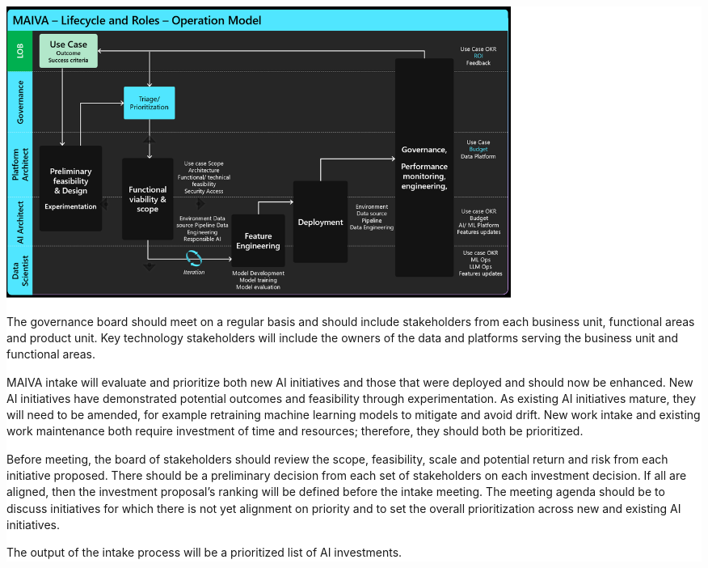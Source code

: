 <img src="./media/graphic 13- 2024-01-25 .png" style="width:6.5in;height:3.75417in"
alt="A screenshot of a computer Description automatically generated" />

The governance board should meet on a regular basis and should include
stakeholders from each business unit, functional areas and product unit.
Key technology stakeholders will include the owners of the data and
platforms serving the business unit and functional areas.

MAIVA intake will evaluate and prioritize both new AI initiatives and
those that were deployed and should now be enhanced. New AI initiatives
have demonstrated potential outcomes and feasibility through
experimentation. As existing AI initiatives mature, they will need to be
amended, for example retraining machine learning models to mitigate and
avoid drift. New work intake and existing work maintenance both require
investment of time and resources; therefore, they should both be
prioritized.

Before meeting, the board of stakeholders should review the scope,
feasibility, scale and potential return and risk from each initiative
proposed. There should be a preliminary decision from each set of
stakeholders on each investment decision. If all are aligned, then the
investment proposal’s ranking will be defined before the intake meeting.
The meeting agenda should be to discuss initiatives for which there is
not yet alignment on priority and to set the overall prioritization
across new and existing AI initiatives.

The output of the intake process will be a prioritized list of AI
investments.
